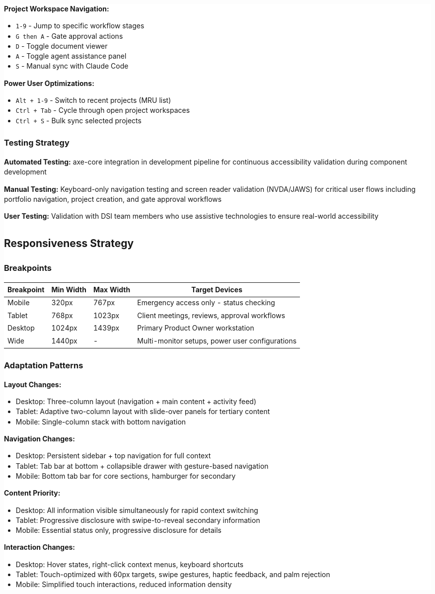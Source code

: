 **Project Workspace Navigation:**
- `1-9` - Jump to specific workflow stages
- `G then A` - Gate approval actions
- `D` - Toggle document viewer
- `A` - Toggle agent assistance panel
- `S` - Manual sync with Claude Code

**Power User Optimizations:**
- `Alt + 1-9` - Switch to recent projects (MRU list)
- `Ctrl + Tab` - Cycle through open project workspaces
- `Ctrl + S` - Bulk sync selected projects

### Testing Strategy
**Automated Testing:** axe-core integration in development pipeline for continuous accessibility validation during component development

**Manual Testing:** Keyboard-only navigation testing and screen reader validation (NVDA/JAWS) for critical user flows including portfolio navigation, project creation, and gate approval workflows

**User Testing:** Validation with DSI team members who use assistive technologies to ensure real-world accessibility

## Responsiveness Strategy

### Breakpoints

| Breakpoint | Min Width | Max Width | Target Devices |
|------------|-----------|-----------|----------------|
| Mobile | 320px | 767px | Emergency access only - status checking |
| Tablet | 768px | 1023px | Client meetings, reviews, approval workflows |
| Desktop | 1024px | 1439px | Primary Product Owner workstation |
| Wide | 1440px | - | Multi-monitor setups, power user configurations |

### Adaptation Patterns

**Layout Changes:**
- Desktop: Three-column layout (navigation + main content + activity feed)
- Tablet: Adaptive two-column layout with slide-over panels for tertiary content
- Mobile: Single-column stack with bottom navigation

**Navigation Changes:**
- Desktop: Persistent sidebar + top navigation for full context
- Tablet: Tab bar at bottom + collapsible drawer with gesture-based navigation
- Mobile: Bottom tab bar for core sections, hamburger for secondary

**Content Priority:**
- Desktop: All information visible simultaneously for rapid context switching
- Tablet: Progressive disclosure with swipe-to-reveal secondary information
- Mobile: Essential status only, progressive disclosure for details

**Interaction Changes:**
- Desktop: Hover states, right-click context menus, keyboard shortcuts
- Tablet: Touch-optimized with 60px targets, swipe gestures, haptic feedback, and palm rejection
- Mobile: Simplified touch interactions, reduced information density

